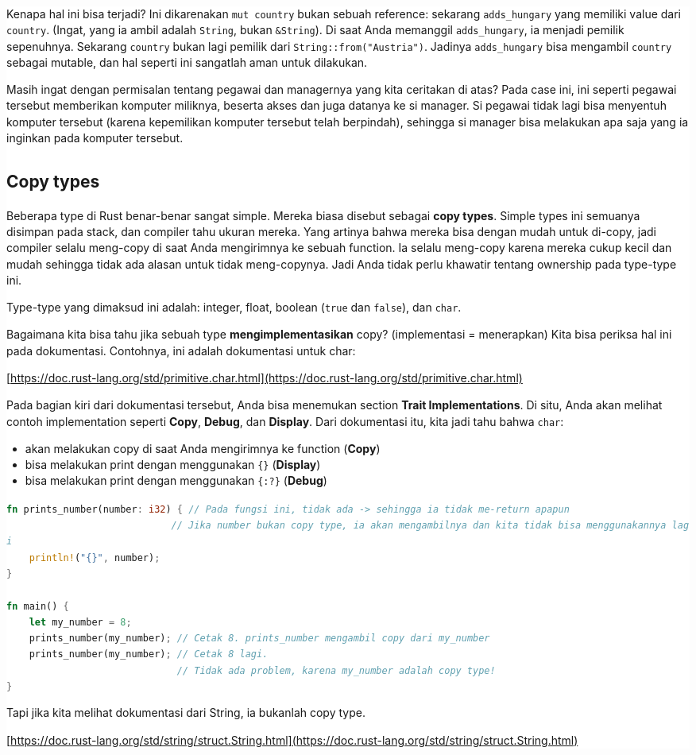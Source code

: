 Kenapa hal ini bisa terjadi? Ini dikarenakan `mut country` bukan sebuah reference: sekarang `adds_hungary` yang memiliki value dari `country`. (Ingat, yang ia ambil adalah `String`, bukan `&String`). Di saat Anda memanggil `adds_hungary`, ia menjadi pemilik sepenuhnya. Sekarang `country` bukan lagi pemilik dari `String::from("Austria")`. Jadinya `adds_hungary` bisa mengambil `country` sebagai mutable, dan hal seperti ini sangatlah aman untuk dilakukan.

Masih ingat dengan permisalan tentang pegawai dan managernya yang kita ceritakan di atas? Pada case ini, ini seperti pegawai tersebut memberikan komputer miliknya, beserta akses dan juga datanya ke si manager. Si pegawai tidak lagi bisa menyentuh komputer tersebut (karena kepemilikan komputer tersebut telah berpindah), sehingga si manager bisa melakukan apa saja yang ia inginkan pada komputer tersebut.

## Copy types

Beberapa type di Rust benar-benar sangat simple. Mereka biasa disebut sebagai **copy types**. Simple types ini semuanya disimpan pada stack, dan compiler tahu ukuran mereka. Yang artinya bahwa mereka bisa dengan mudah untuk di-copy, jadi compiler selalu meng-copy di saat Anda mengirimnya ke sebuah function. Ia selalu meng-copy karena mereka cukup kecil dan mudah sehingga tidak ada alasan untuk tidak meng-copynya. Jadi Anda tidak perlu khawatir tentang ownership pada type-type ini.

Type-type yang dimaksud ini adalah: integer, float, boolean (`true` dan `false`), dan `char`.

Bagaimana kita bisa tahu jika sebuah type **mengimplementasikan** copy? (implementasi = menerapkan) Kita bisa periksa hal ini pada dokumentasi. Contohnya, ini adalah dokumentasi untuk char:

[https://doc.rust-lang.org/std/primitive.char.html](https://doc.rust-lang.org/std/primitive.char.html)

Pada bagian kiri dari dokumentasi tersebut, Anda bisa menemukan section **Trait Implementations**. Di situ, Anda akan melihat contoh implementation seperti **Copy**, **Debug**, dan **Display**. Dari dokumentasi itu, kita jadi tahu bahwa `char`:

- akan melakukan copy di saat Anda mengirimnya ke function (**Copy**)
- bisa melakukan print dengan menggunakan `{}` (**Display**)
- bisa melakukan print dengan menggunakan `{:?}` (**Debug**)

```rust
fn prints_number(number: i32) { // Pada fungsi ini, tidak ada -> sehingga ia tidak me-return apapun
                             // Jika number bukan copy type, ia akan mengambilnya dan kita tidak bisa menggunakannya lagi
    println!("{}", number);
}

fn main() {
    let my_number = 8;
    prints_number(my_number); // Cetak 8. prints_number mengambil copy dari my_number
    prints_number(my_number); // Cetak 8 lagi.
                              // Tidak ada problem, karena my_number adalah copy type!
}
```

Tapi jika kita melihat dokumentasi dari String, ia bukanlah copy type.

[https://doc.rust-lang.org/std/string/struct.String.html](https://doc.rust-lang.org/std/string/struct.String.html)
